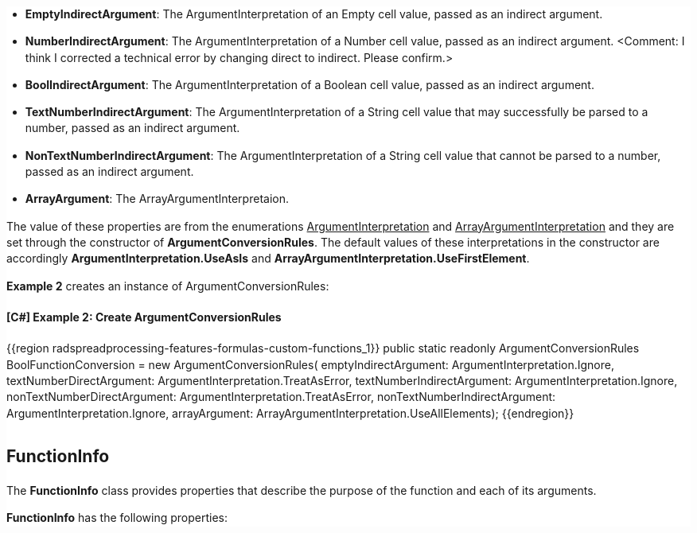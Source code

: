 
* __EmptyIndirectArgument__: The ArgumentInterpretation of an Empty cell value, passed as an indirect argument.
            

* __NumberIndirectArgument__: The ArgumentInterpretation of a Number cell value, passed as an indirect argument. <Comment: I think I corrected a technical error by changing direct to indirect. Please confirm.>
            

* __BoolIndirectArgument__: The ArgumentInterpretation of a Boolean cell value, passed as an indirect argument.
            

* __TextNumberIndirectArgument__: The ArgumentInterpretation of a String cell value that may successfully be parsed to a number, passed as an indirect argument.
            

* __NonTextNumberIndirectArgument__: The ArgumentInterpretation of a String cell value that cannot be parsed to a number, passed as an indirect argument.
            

* __ArrayArgument__: The ArrayArgumentInterpretaion.
            

The value of these properties are from the enumerations [ArgumentInterpretation](http://www.telerik.com/help/wpf/t_telerik_windows_documents_spreadsheet_expressions_functions_argumentinterpretation.html) and [ArrayArgumentInterpretation](http://www.telerik.com/help/wpf/t_telerik_windows_documents_spreadsheet_expressions_functions_arrayargumentinterpretation.html) and they are set through the constructor of __ArgumentConversionRules__. The default values of these interpretations in the constructor are accordingly __ArgumentInterpretation.UseAsIs__ and __ArrayArgumentInterpretation.UseFirstElement__.
        

__Example 2__ creates an instance of ArgumentConversionRules:
        

#### __[C#] Example 2: Create ArgumentConversionRules__

{{region radspreadprocessing-features-formulas-custom-functions_1}}
    public static readonly ArgumentConversionRules BoolFunctionConversion = new ArgumentConversionRules(
                emptyIndirectArgument: ArgumentInterpretation.Ignore,
                textNumberDirectArgument: ArgumentInterpretation.TreatAsError,
                textNumberIndirectArgument: ArgumentInterpretation.Ignore,
                nonTextNumberDirectArgument: ArgumentInterpretation.TreatAsError,
                nonTextNumberIndirectArgument: ArgumentInterpretation.Ignore,
                arrayArgument: ArrayArgumentInterpretation.UseAllElements);
{{endregion}}



## FunctionInfo

The __FunctionInfo__ class provides properties that describe the purpose of the function and each of its arguments.
        

__FunctionInfo__ has the following properties:
        
